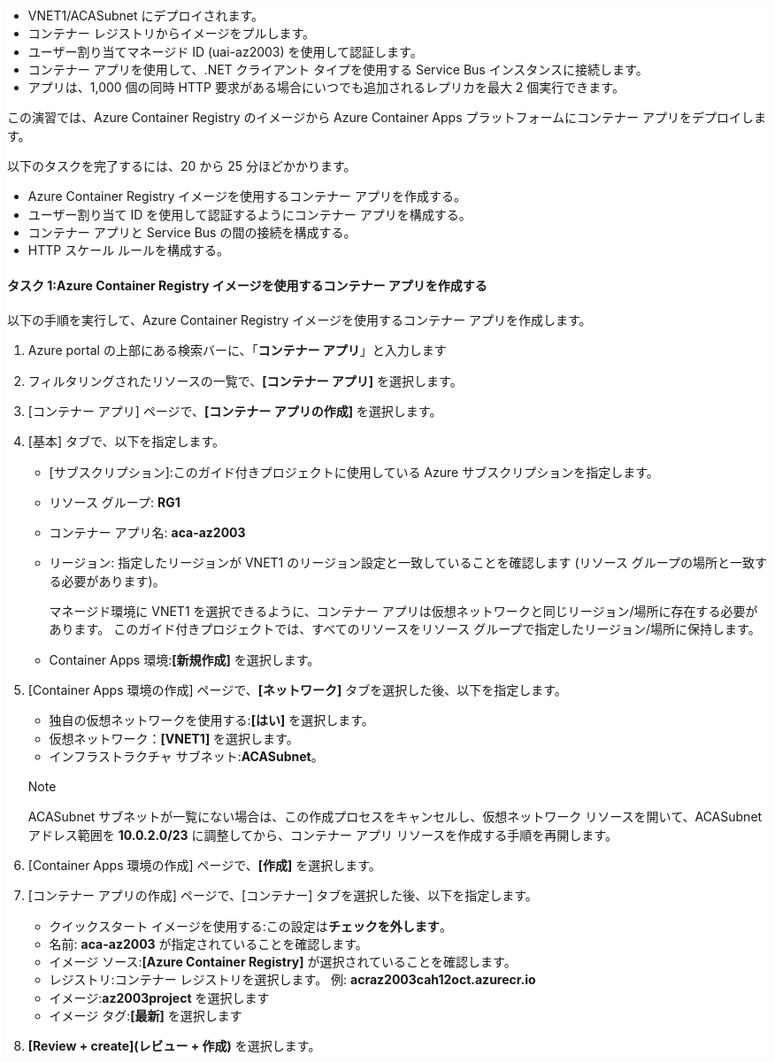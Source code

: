 - VNET1/ACASubnet にデプロイされます。
- コンテナー レジストリからイメージをプルします。
- ユーザー割り当てマネージド ID (uai-az2003) を使用して認証します。
- コンテナー アプリを使用して、.NET クライアント タイプを使用する Service Bus インスタンスに接続します。
- アプリは、1,000 個の同時 HTTP 要求がある場合にいつでも追加されるレプリカを最大 2 個実行できます。

この演習では、Azure Container Registry のイメージから Azure Container Apps プラットフォームにコンテナー アプリをデプロイします。

以下のタスクを完了するには、20 から 25 分ほどかかります。

- Azure Container Registry イメージを使用するコンテナー アプリを作成する。
- ユーザー割り当て ID を使用して認証するようにコンテナー アプリを構成する。
- コンテナー アプリと Service Bus の間の接続を構成する。
- HTTP スケール ルールを構成する。

#### タスク 1:Azure Container Registry イメージを使用するコンテナー アプリを作成する

以下の手順を実行して、Azure Container Registry イメージを使用するコンテナー アプリを作成します。

1. Azure portal の上部にある検索バーに、「**コンテナー アプリ**」と入力します

1. フィルタリングされたリソースの一覧で、**[コンテナー アプリ]** を選択します。

1. [コンテナー アプリ] ページで、**[コンテナー アプリの作成]** を選択します。

1. [基本] タブで、以下を指定します。

    - [サブスクリプション]:このガイド付きプロジェクトに使用している Azure サブスクリプションを指定します。
    - リソース グループ: **RG1**
    - コンテナー アプリ名: **aca-az2003**
    - リージョン: 指定したリージョンが VNET1 のリージョン設定と一致していることを確認します (リソース グループの場所と一致する必要があります)。

        マネージド環境に VNET1 を選択できるように、コンテナー アプリは仮想ネットワークと同じリージョン/場所に存在する必要があります。 このガイド付きプロジェクトでは、すべてのリソースをリソース グループで指定したリージョン/場所に保持します。

    - Container Apps 環境:**[新規作成]** を選択します。

1. [Container Apps 環境の作成] ページで、**[ネットワーク]** タブを選択した後、以下を指定します。

    - 独自の仮想ネットワークを使用する:**[はい]** を選択します。
    - 仮想ネットワーク：**[VNET1]** を選択します。
    - インフラストラクチャ サブネット:**ACASubnet**。

    > [!NOTE]
    > ACASubnet サブネットが一覧にない場合は、この作成プロセスをキャンセルし、仮想ネットワーク リソースを開いて、ACASubnet アドレス範囲を **10.0.2.0/23** に調整してから、コンテナー アプリ リソースを作成する手順を再開します。

1. [Container Apps 環境の作成] ページで、**[作成]** を選択します。

1. [コンテナー アプリの作成] ページで、[コンテナー] タブを選択した後、以下を指定します。

    - クイックスタート イメージを使用する:この設定は**チェックを外します**。
    - 名前: **aca-az2003** が指定されていることを確認します。
    - イメージ ソース:**[Azure Container Registry]** が選択されていることを確認します。
    - レジストリ:コンテナー レジストリを選択します。 例: **acraz2003cah12oct.azurecr.io**
    - イメージ:**az2003project** を選択します
    - イメージ タグ:**[最新]** を選択します

1. **[Review + create](レビュー + 作成)** を選択します。
